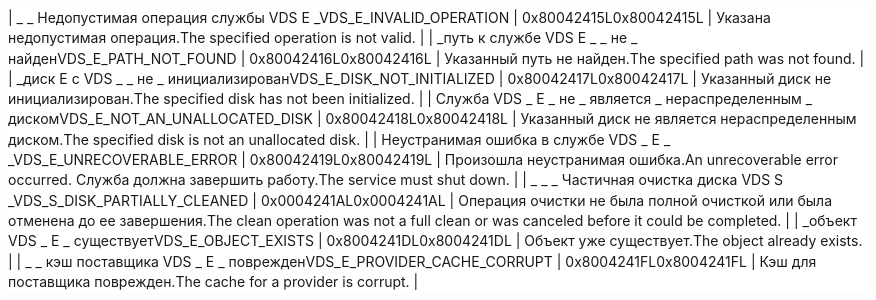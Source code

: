 | <span data-ttu-id="b5996-168">\_ \_ Недопустимая операция службы VDS E \_</span><span class="sxs-lookup"><span data-stu-id="b5996-168">VDS\_E\_INVALID\_OPERATION</span></span>                                     | <span data-ttu-id="b5996-169">0x80042415L</span><span class="sxs-lookup"><span data-stu-id="b5996-169">0x80042415L</span></span> | <span data-ttu-id="b5996-170">Указана недопустимая операция.</span><span class="sxs-lookup"><span data-stu-id="b5996-170">The specified operation is not valid.</span></span>                                                                                                                                                                                                        |
| <span data-ttu-id="b5996-171">\_путь к службе VDS E \_ \_ не \_ найден</span><span class="sxs-lookup"><span data-stu-id="b5996-171">VDS\_E\_PATH\_NOT\_FOUND</span></span>                                       | <span data-ttu-id="b5996-172">0x80042416L</span><span class="sxs-lookup"><span data-stu-id="b5996-172">0x80042416L</span></span> | <span data-ttu-id="b5996-173">Указанный путь не найден.</span><span class="sxs-lookup"><span data-stu-id="b5996-173">The specified path was not found.</span></span>                                                                                                                                                                                                            |
| <span data-ttu-id="b5996-174">\_диск E с VDS \_ \_ не \_ инициализирован</span><span class="sxs-lookup"><span data-stu-id="b5996-174">VDS\_E\_DISK\_NOT\_INITIALIZED</span></span>                                 | <span data-ttu-id="b5996-175">0x80042417L</span><span class="sxs-lookup"><span data-stu-id="b5996-175">0x80042417L</span></span> | <span data-ttu-id="b5996-176">Указанный диск не инициализирован.</span><span class="sxs-lookup"><span data-stu-id="b5996-176">The specified disk has not been initialized.</span></span>                                                                                                                                                                                                 |
| <span data-ttu-id="b5996-177">Служба VDS \_ E \_ не \_ является \_ нераспределенным \_ диском</span><span class="sxs-lookup"><span data-stu-id="b5996-177">VDS\_E\_NOT\_AN\_UNALLOCATED\_DISK</span></span>                             | <span data-ttu-id="b5996-178">0x80042418L</span><span class="sxs-lookup"><span data-stu-id="b5996-178">0x80042418L</span></span> | <span data-ttu-id="b5996-179">Указанный диск не является нераспределенным диском.</span><span class="sxs-lookup"><span data-stu-id="b5996-179">The specified disk is not an unallocated disk.</span></span>                                                                                                                                                                                               |
| <span data-ttu-id="b5996-180">Неустранимая ошибка в службе VDS \_ E \_ \_</span><span class="sxs-lookup"><span data-stu-id="b5996-180">VDS\_E\_UNRECOVERABLE\_ERROR</span></span>                                   | <span data-ttu-id="b5996-181">0x80042419L</span><span class="sxs-lookup"><span data-stu-id="b5996-181">0x80042419L</span></span> | <span data-ttu-id="b5996-182">Произошла неустранимая ошибка.</span><span class="sxs-lookup"><span data-stu-id="b5996-182">An unrecoverable error occurred.</span></span> <span data-ttu-id="b5996-183">Служба должна завершить работу.</span><span class="sxs-lookup"><span data-stu-id="b5996-183">The service must shut down.</span></span>                                                                                                                                                                                 |
| <span data-ttu-id="b5996-184">\_ \_ \_ Частичная очистка диска VDS S \_</span><span class="sxs-lookup"><span data-stu-id="b5996-184">VDS\_S\_DISK\_PARTIALLY\_CLEANED</span></span>                               | <span data-ttu-id="b5996-185">0x0004241AL</span><span class="sxs-lookup"><span data-stu-id="b5996-185">0x0004241AL</span></span> | <span data-ttu-id="b5996-186">Операция очистки не была полной очисткой или была отменена до ее завершения.</span><span class="sxs-lookup"><span data-stu-id="b5996-186">The clean operation was not a full clean or was canceled before it could be completed.</span></span>                                                                                                                                                       |
| <span data-ttu-id="b5996-187">\_объект VDS \_ E \_ существует</span><span class="sxs-lookup"><span data-stu-id="b5996-187">VDS\_E\_OBJECT\_EXISTS</span></span>                                         | <span data-ttu-id="b5996-188">0x8004241DL</span><span class="sxs-lookup"><span data-stu-id="b5996-188">0x8004241DL</span></span> | <span data-ttu-id="b5996-189">Объект уже существует.</span><span class="sxs-lookup"><span data-stu-id="b5996-189">The object already exists.</span></span>                                                                                                                                                                                                                   |
| <span data-ttu-id="b5996-190">\_ \_ кэш поставщика VDS \_ E \_ поврежден</span><span class="sxs-lookup"><span data-stu-id="b5996-190">VDS\_E\_PROVIDER\_CACHE\_CORRUPT</span></span>                               | <span data-ttu-id="b5996-191">0x8004241FL</span><span class="sxs-lookup"><span data-stu-id="b5996-191">0x8004241FL</span></span> | <span data-ttu-id="b5996-192">Кэш для поставщика поврежден.</span><span class="sxs-lookup"><span data-stu-id="b5996-192">The cache for a provider is corrupt.</span></span>                                                                                                                                                                                                         |